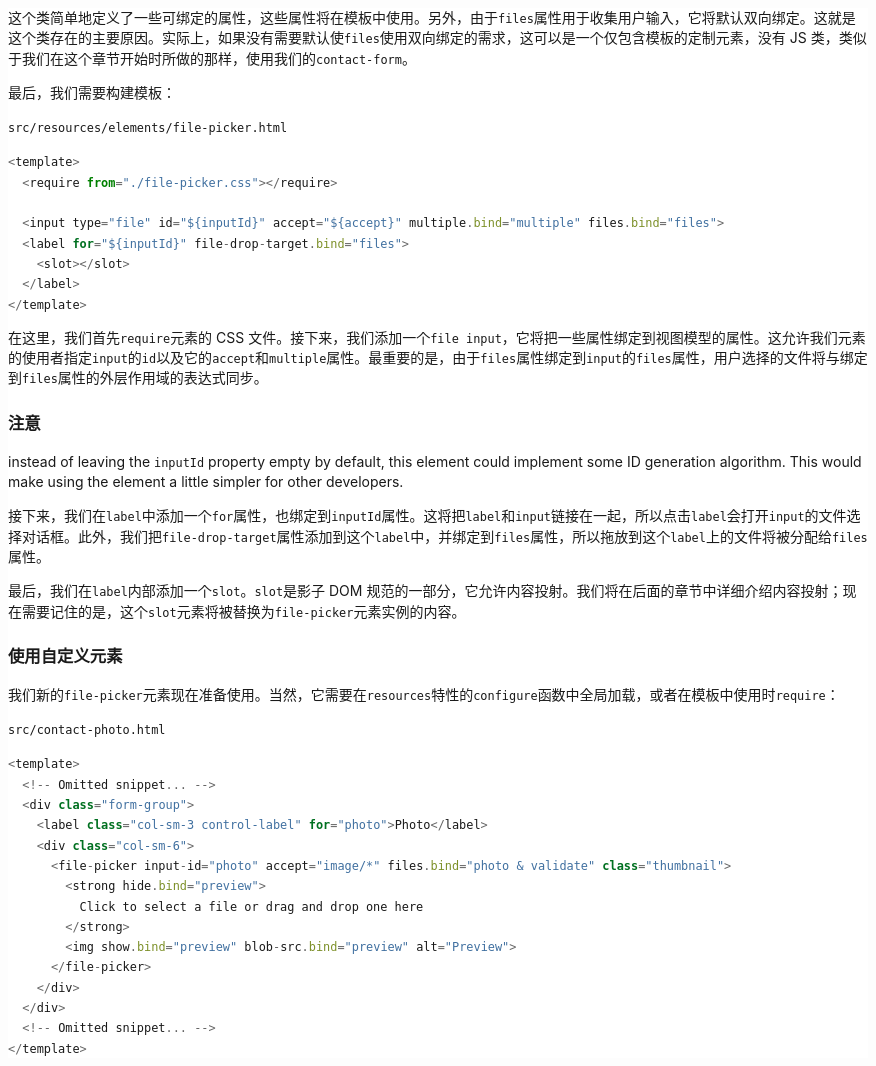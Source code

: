 这个类简单地定义了一些可绑定的属性，这些属性将在模板中使用。另外，由于`files`属性用于收集用户输入，它将默认双向绑定。这就是这个类存在的主要原因。实际上，如果没有需要默认使`files`使用双向绑定的需求，这可以是一个仅包含模板的定制元素，没有 JS 类，类似于我们在这个章节开始时所做的那样，使用我们的`contact-form`。

最后，我们需要构建模板：

`src/resources/elements/file-picker.html`

```js
<template> 
  <require from="./file-picker.css"></require> 

  <input type="file" id="${inputId}" accept="${accept}" multiple.bind="multiple" files.bind="files"> 
  <label for="${inputId}" file-drop-target.bind="files"> 
    <slot></slot> 
  </label> 
</template> 

```

在这里，我们首先`require`元素的 CSS 文件。接下来，我们添加一个`file input`，它将把一些属性绑定到视图模型的属性。这允许我们元素的使用者指定`input`的`id`以及它的`accept`和`multiple`属性。最重要的是，由于`files`属性绑定到`input`的`files`属性，用户选择的文件将与绑定到`files`属性的外层作用域的表达式同步。

### 注意

instead of leaving the `inputId` property empty by default, this element could implement some ID generation algorithm. This would make using the element a little simpler for other developers.

接下来，我们在`label`中添加一个`for`属性，也绑定到`inputId`属性。这将把`label`和`input`链接在一起，所以点击`label`会打开`input`的文件选择对话框。此外，我们把`file-drop-target`属性添加到这个`label`中，并绑定到`files`属性，所以拖放到这个`label`上的文件将被分配给`files`属性。

最后，我们在`label`内部添加一个`slot`。`slot`是影子 DOM 规范的一部分，它允许内容投射。我们将在后面的章节中详细介绍内容投射；现在需要记住的是，这个`slot`元素将被替换为`file-picker`元素实例的内容。

### 使用自定义元素

我们新的`file-picker`元素现在准备使用。当然，它需要在`resources`特性的`configure`函数中全局加载，或者在模板中使用时`require`：

`src/contact-photo.html`

```js
<template> 
  <!-- Omitted snippet... --> 
  <div class="form-group"> 
    <label class="col-sm-3 control-label" for="photo">Photo</label> 
    <div class="col-sm-6"> 
      <file-picker input-id="photo" accept="image/*" files.bind="photo & validate" class="thumbnail"> 
        <strong hide.bind="preview"> 
          Click to select a file or drag and drop one here 
        </strong> 
        <img show.bind="preview" blob-src.bind="preview" alt="Preview"> 
      </file-picker> 
    </div> 
  </div> 
  <!-- Omitted snippet... --> 
</template> 

```
